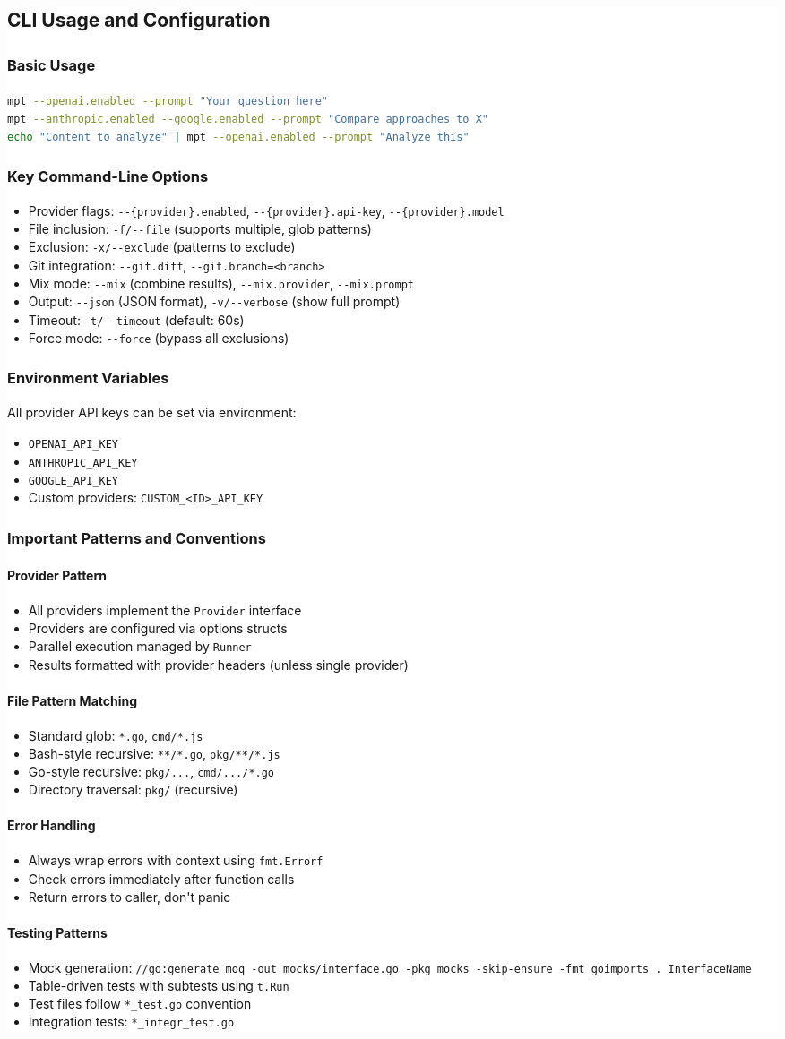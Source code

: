 ## CLI Usage and Configuration

### Basic Usage
```bash
mpt --openai.enabled --prompt "Your question here"
mpt --anthropic.enabled --google.enabled --prompt "Compare approaches to X"
echo "Content to analyze" | mpt --openai.enabled --prompt "Analyze this"
```

### Key Command-Line Options
- Provider flags: `--{provider}.enabled`, `--{provider}.api-key`, `--{provider}.model`
- File inclusion: `-f/--file` (supports multiple, glob patterns)
- Exclusion: `-x/--exclude` (patterns to exclude)
- Git integration: `--git.diff`, `--git.branch=<branch>`
- Mix mode: `--mix` (combine results), `--mix.provider`, `--mix.prompt`
- Output: `--json` (JSON format), `-v/--verbose` (show full prompt)
- Timeout: `-t/--timeout` (default: 60s)
- Force mode: `--force` (bypass all exclusions)

### Environment Variables
All provider API keys can be set via environment:
- `OPENAI_API_KEY`
- `ANTHROPIC_API_KEY`
- `GOOGLE_API_KEY`
- Custom providers: `CUSTOM_<ID>_API_KEY`

### Important Patterns and Conventions

#### Provider Pattern
- All providers implement the `Provider` interface
- Providers are configured via options structs
- Parallel execution managed by `Runner`
- Results formatted with provider headers (unless single provider)

#### File Pattern Matching
- Standard glob: `*.go`, `cmd/*.js`
- Bash-style recursive: `**/*.go`, `pkg/**/*.js`
- Go-style recursive: `pkg/...`, `cmd/.../*.go`
- Directory traversal: `pkg/` (recursive)

#### Error Handling
- Always wrap errors with context using `fmt.Errorf`
- Check errors immediately after function calls
- Return errors to caller, don't panic

#### Testing Patterns
- Mock generation: `//go:generate moq -out mocks/interface.go -pkg mocks -skip-ensure -fmt goimports . InterfaceName`
- Table-driven tests with subtests using `t.Run`
- Test files follow `*_test.go` convention
- Integration tests: `*_integr_test.go`
